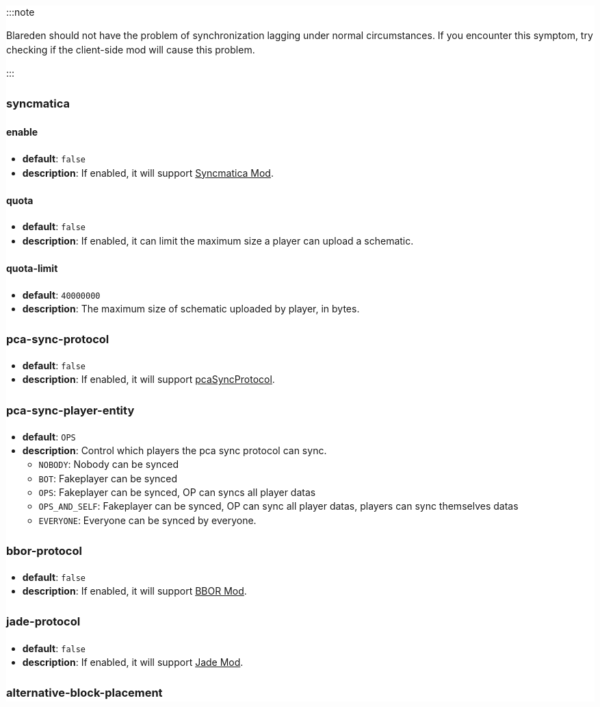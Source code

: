 :::note

Blareden should not have the problem of synchronization lagging under normal circumstances. If you encounter this symptom, try checking if the client-side mod will cause this problem.

:::

### syncmatica

#### enable

- **default**: `false`
- **description**: If enabled, it will support [Syncmatica Mod](https://github.com/End-Tech/syncmatica).

#### quota

- **default**: `false`
- **description**: If enabled, it can limit the maximum size a player can upload a schematic.

#### quota-limit

- **default**: `40000000`
- **description**: The maximum size of schematic uploaded by player, in bytes.

### pca-sync-protocol

- **default**: `false`
- **description**: If enabled, it will support [pcaSyncProtocol](https://github.com/plusls/plusls-carpet-addition).

### pca-sync-player-entity

- **default**: `OPS`
- **description**: Control which players the pca sync protocol can sync.
  - `NOBODY`: Nobody can be synced
  - `BOT`: Fakeplayer can be synced
  - `OPS`: Fakeplayer can be synced, OP can syncs all player datas
  - `OPS_AND_SELF`: Fakeplayer can be synced, OP can sync all player datas, players can sync themselves datas
  - `EVERYONE`: Everyone can be synced by everyone.

### bbor-protocol

- **default**: `false`
- **description**: If enabled, it will support [BBOR Mod](https://github.com/irtimaled/BoundingBoxOutlineReloaded).

### jade-protocol

- **default**: `false`
- **description**: If enabled, it will support [Jade Mod](https://github.com/Snownee/Jade).

### alternative-block-placement
